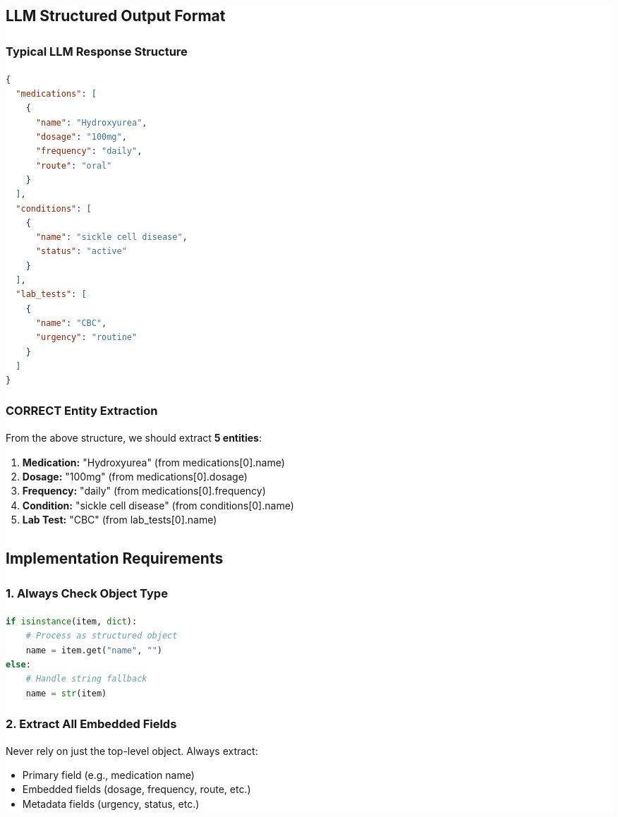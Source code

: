 
## LLM Structured Output Format

### Typical LLM Response Structure
```json
{
  "medications": [
    {
      "name": "Hydroxyurea",
      "dosage": "100mg",
      "frequency": "daily",
      "route": "oral"
    }
  ],
  "conditions": [
    {
      "name": "sickle cell disease",
      "status": "active"
    }
  ],
  "lab_tests": [
    {
      "name": "CBC",
      "urgency": "routine"
    }
  ]
}
```

### CORRECT Entity Extraction
From the above structure, we should extract **5 entities**:
1. **Medication:** "Hydroxyurea" (from medications[0].name)
2. **Dosage:** "100mg" (from medications[0].dosage) 
3. **Frequency:** "daily" (from medications[0].frequency)
4. **Condition:** "sickle cell disease" (from conditions[0].name)
5. **Lab Test:** "CBC" (from lab_tests[0].name)

## Implementation Requirements

### 1. Always Check Object Type
```python
if isinstance(item, dict):
    # Process as structured object
    name = item.get("name", "")
else:
    # Handle string fallback
    name = str(item)
```

### 2. Extract All Embedded Fields
Never rely on just the top-level object. Always extract:
- Primary field (e.g., medication name)
- Embedded fields (dosage, frequency, route, etc.)
- Metadata fields (urgency, status, etc.)
